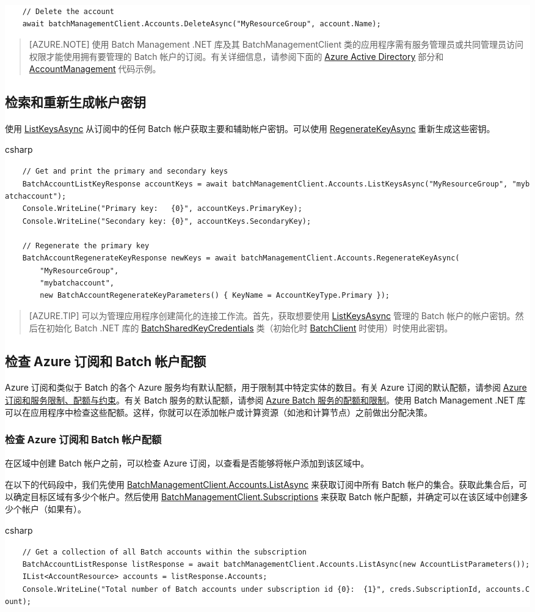 		// Delete the account
		await batchManagementClient.Accounts.DeleteAsync("MyResourceGroup", account.Name);


> [AZURE.NOTE] 使用 Batch Management .NET 库及其 BatchManagementClient 类的应用程序需有服务管理员或共同管理员访问权限才能使用拥有要管理的 Batch 帐户的订阅。有关详细信息，请参阅下面的 [Azure Active Directory](#azure-active-directory) 部分和 [AccountManagement][acct_mgmt_sample] 代码示例。

## 检索和重新生成帐户密钥

使用 [ListKeysAsync][net_list_keys] 从订阅中的任何 Batch 帐户获取主要和辅助帐户密钥。可以使用 [RegenerateKeyAsync][net_regenerate_keys] 重新生成这些密钥。

csharp
		
		// Get and print the primary and secondary keys
		BatchAccountListKeyResponse accountKeys = await batchManagementClient.Accounts.ListKeysAsync("MyResourceGroup", "mybatchaccount");
		Console.WriteLine("Primary key:   {0}", accountKeys.PrimaryKey);
		Console.WriteLine("Secondary key: {0}", accountKeys.SecondaryKey);
		
		// Regenerate the primary key
		BatchAccountRegenerateKeyResponse newKeys = await batchManagementClient.Accounts.RegenerateKeyAsync(
			"MyResourceGroup",
			"mybatchaccount",
			new BatchAccountRegenerateKeyParameters() { KeyName = AccountKeyType.Primary });
		

> [AZURE.TIP] 可以为管理应用程序创建简化的连接工作流。首先，获取想要使用 [ListKeysAsync][net_list_keys] 管理的 Batch 帐户的帐户密钥。然后在初始化 Batch .NET 库的 [BatchSharedKeyCredentials][net_sharedkeycred] 类（初始化时 [BatchClient][net_batch_client] 时使用）时使用此密钥。

## 检查 Azure 订阅和 Batch 帐户配额

Azure 订阅和类似于 Batch 的各个 Azure 服务均有默认配额，用于限制其中特定实体的数目。有关 Azure 订阅的默认配额，请参阅 [Azure 订阅和服务限制、配额与约束](/documentation/articles/azure-subscription-service-limits)。有关 Batch 服务的默认配额，请参阅 [Azure Batch 服务的配额和限制](/documentation/articles/batch-quota-limit)。使用 Batch Management .NET 库可以在应用程序中检查这些配额。这样，你就可以在添加帐户或计算资源（如池和计算节点）之前做出分配决策。

### 检查 Azure 订阅和 Batch 帐户配额

在区域中创建 Batch 帐户之前，可以检查 Azure 订阅，以查看是否能够将帐户添加到该区域中。

在以下的代码段中，我们先使用 [BatchManagementClient.Accounts.ListAsync][net_mgmt_listaccounts] 来获取订阅中所有 Batch 帐户的集合。获取此集合后，可以确定目标区域有多少个帐户。然后使用 [BatchManagementClient.Subscriptions][net_mgmt_subscriptions] 来获取 Batch 帐户配额，并确定可以在该区域中创建多少个帐户（如果有）。

csharp

		// Get a collection of all Batch accounts within the subscription
		BatchAccountListResponse listResponse = await batchManagementClient.Accounts.ListAsync(new AccountListParameters());
		IList<AccountResource> accounts = listResponse.Accounts;
		Console.WriteLine("Total number of Batch accounts under subscription id {0}:  {1}", creds.SubscriptionId, accounts.Count);
		

[aad_about]: /documentation/articles/active-directory-whatis/
[aad_adal]: /documentation/articles/active-directory-authentication-libraries/
[aad_auth_scenarios]: /documentation/articles/active-directory-authentication-scenarios/
[aad_integrate]: /documentation/articles/active-directory-integrating-applications/
[acct_mgmt_sample]: https://github.com/Azure/azure-batch-samples/tree/master/CSharp/AccountManagement
[api_net]: http://msdn.microsoft.com/zh-cn/library/azure/mt348682.aspx
[api_mgmt_net]: https://msdn.microsoft.com/zh-cn/library/azure/mt463120.aspx
[azure_portal]: http://portal.azure.cn
[azure_storage]: /documentation/services/storage/
[azure_tokencreds]: https://msdn.microsoft.com/zh-cn/library/azure/microsoft.windowsazure.tokencloudcredentials.aspx
[batch_explorer_project]: https://github.com/Azure/azure-batch-samples/tree/master/CSharp/BatchExplorer
[net_batch_client]: https://msdn.microsoft.com/zh-cn/library/azure/microsoft.azure.batch.batchclient.aspx
[net_list_keys]: https://msdn.microsoft.com/zh-cn/library/azure/microsoft.azure.management.batch.accountoperationsextensions.listkeysasync.aspx
[net_create]: https://msdn.microsoft.com/zh-cn/library/azure/microsoft.azure.management.batch.accountoperationsextensions.createasync.aspx
[net_delete]: https://msdn.microsoft.com/zh-cn/library/azure/microsoft.azure.management.batch.accountoperationsextensions.deleteasync.aspx
[net_regenerate_keys]: https://msdn.microsoft.com/zh-cn/library/azure/microsoft.azure.management.batch.accountoperationsextensions.regeneratekeyasync.aspx
[net_sharedkeycred]: https://msdn.microsoft.com/zh-cn/library/azure/microsoft.azure.batch.auth.batchsharedkeycredentials.aspx
[net_mgmt_client]: https://msdn.microsoft.com/zh-cn/library/azure/microsoft.azure.management.batch.batchmanagementclient.aspx
[net_mgmt_subscriptions]: https://msdn.microsoft.com/zh-cn/library/azure/microsoft.azure.management.batch.batchmanagementclient.subscriptions.aspx
[net_mgmt_listaccounts]: https://msdn.microsoft.com/zh-cn/library/azure/microsoft.azure.management.batch.iaccountoperations.listasync.aspx
[resman_api]: https://msdn.microsoft.com/zh-cn/library/azure/mt418626.aspx
[resman_client]: https://msdn.microsoft.com/zh-cn/library/azure/microsoft.azure.management.resources.resourcemanagementclient.aspx
[resman_subclient]: https://msdn.microsoft.com/zh-cn/library/azure/microsoft.azure.subscriptions.subscriptionclient.aspx
[resman_overview]: /documentation/articles/resource-group-overview/
[1]: ./media/batch-management-dotnet/portal-01.png
[2]: ./media/batch-management-dotnet/portal-02.png
[3]: ./media/batch-management-dotnet/portal-03.png